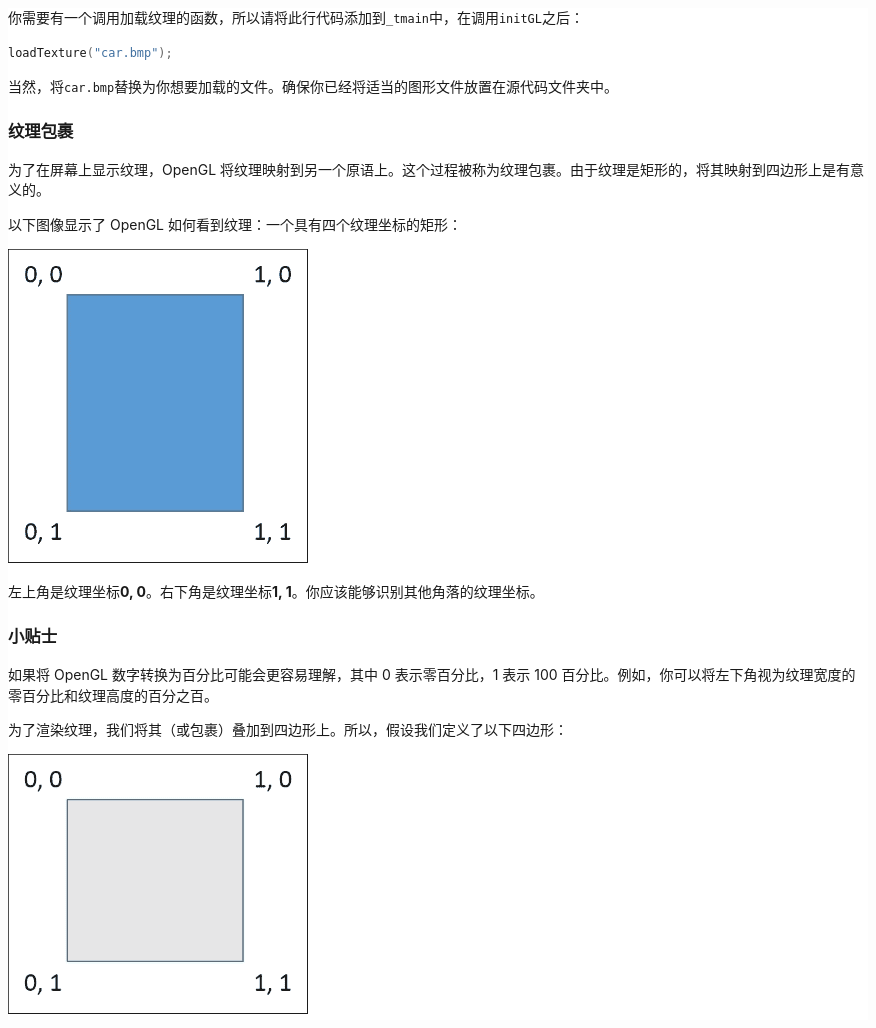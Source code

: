 你需要有一个调用加载纹理的函数，所以请将此行代码添加到`_tmain`中，在调用`initGL`之后：

```cpp
loadTexture("car.bmp"); 
```

当然，将`car.bmp`替换为你想要加载的文件。确保你已经将适当的图形文件放置在源代码文件夹中。

### 纹理包裹

为了在屏幕上显示纹理，OpenGL 将纹理映射到另一个原语上。这个过程被称为纹理包裹。由于纹理是矩形的，将其映射到四边形上是有意义的。

以下图像显示了 OpenGL 如何看到纹理：一个具有四个纹理坐标的矩形：

![纹理包裹](img/8199OS_02_23.jpg)

左上角是纹理坐标**0, 0**。右下角是纹理坐标**1, 1**。你应该能够识别其他角落的纹理坐标。

### 小贴士

如果将 OpenGL 数字转换为百分比可能会更容易理解，其中 0 表示零百分比，1 表示 100 百分比。例如，你可以将左下角视为纹理宽度的零百分比和纹理高度的百分之百。

为了渲染纹理，我们将其（或包裹）叠加到四边形上。所以，假设我们定义了以下四边形：

![纹理包裹](img/8199OS_02_24.jpg)

